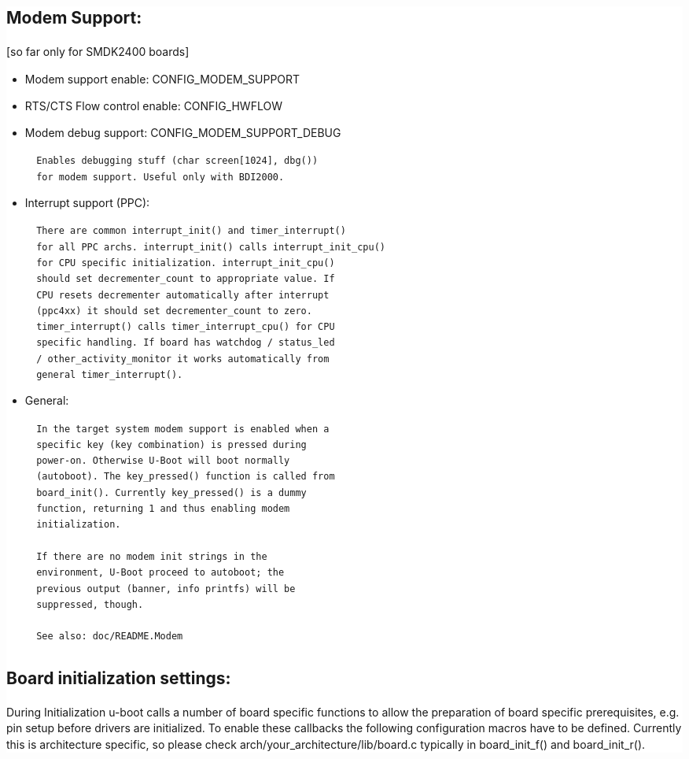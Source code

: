 Modem Support:
--------------

[so far only for SMDK2400 boards]

- Modem support enable:
		CONFIG_MODEM_SUPPORT

- RTS/CTS Flow control enable:
		CONFIG_HWFLOW

- Modem debug support:
		CONFIG_MODEM_SUPPORT_DEBUG

		Enables debugging stuff (char screen[1024], dbg())
		for modem support. Useful only with BDI2000.

- Interrupt support (PPC):

		There are common interrupt_init() and timer_interrupt()
		for all PPC archs. interrupt_init() calls interrupt_init_cpu()
		for CPU specific initialization. interrupt_init_cpu()
		should set decrementer_count to appropriate value. If
		CPU resets decrementer automatically after interrupt
		(ppc4xx) it should set decrementer_count to zero.
		timer_interrupt() calls timer_interrupt_cpu() for CPU
		specific handling. If board has watchdog / status_led
		/ other_activity_monitor it works automatically from
		general timer_interrupt().

- General:

		In the target system modem support is enabled when a
		specific key (key combination) is pressed during
		power-on. Otherwise U-Boot will boot normally
		(autoboot). The key_pressed() function is called from
		board_init(). Currently key_pressed() is a dummy
		function, returning 1 and thus enabling modem
		initialization.

		If there are no modem init strings in the
		environment, U-Boot proceed to autoboot; the
		previous output (banner, info printfs) will be
		suppressed, though.

		See also: doc/README.Modem

Board initialization settings:
------------------------------

During Initialization u-boot calls a number of board specific functions
to allow the preparation of board specific prerequisites, e.g. pin setup
before drivers are initialized. To enable these callbacks the
following configuration macros have to be defined. Currently this is
architecture specific, so please check arch/your_architecture/lib/board.c
typically in board_init_f() and board_init_r().
